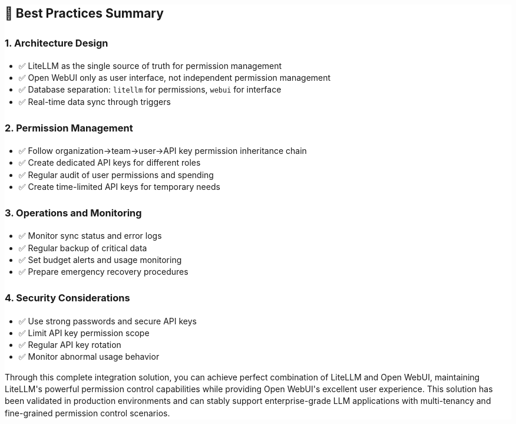 ## 🎯 Best Practices Summary

### 1. Architecture Design
- ✅ LiteLLM as the single source of truth for permission management
- ✅ Open WebUI only as user interface, not independent permission management
- ✅ Database separation: `litellm` for permissions, `webui` for interface
- ✅ Real-time data sync through triggers

### 2. Permission Management
- ✅ Follow organization→team→user→API key permission inheritance chain
- ✅ Create dedicated API keys for different roles
- ✅ Regular audit of user permissions and spending
- ✅ Create time-limited API keys for temporary needs

### 3. Operations and Monitoring
- ✅ Monitor sync status and error logs
- ✅ Regular backup of critical data
- ✅ Set budget alerts and usage monitoring
- ✅ Prepare emergency recovery procedures

### 4. Security Considerations
- ✅ Use strong passwords and secure API keys
- ✅ Limit API key permission scope
- ✅ Regular API key rotation
- ✅ Monitor abnormal usage behavior

Through this complete integration solution, you can achieve perfect combination of LiteLLM and Open WebUI, maintaining LiteLLM's powerful permission control capabilities while providing Open WebUI's excellent user experience. This solution has been validated in production environments and can stably support enterprise-grade LLM applications with multi-tenancy and fine-grained permission control scenarios.